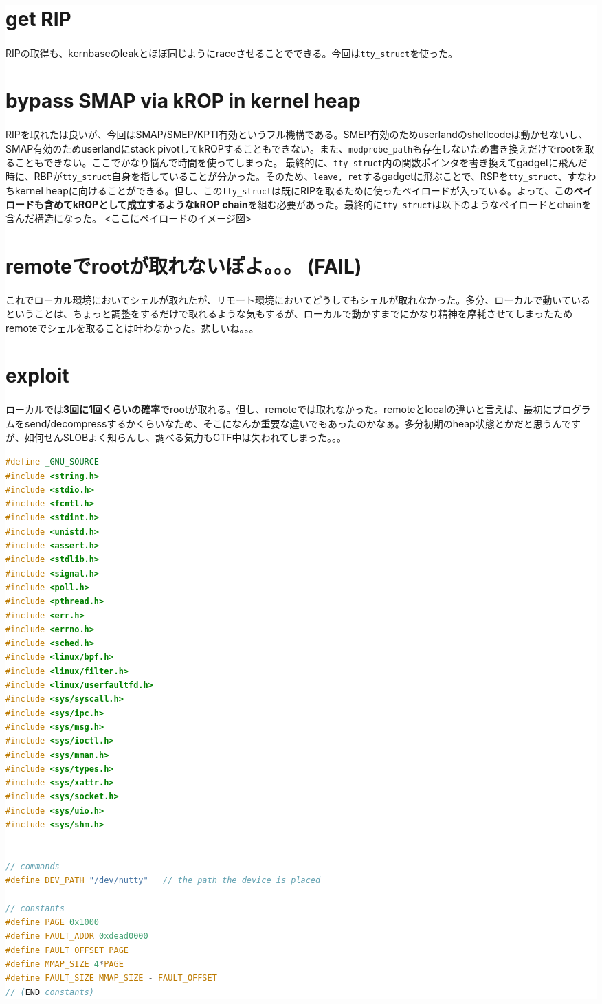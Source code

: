 # get RIP
RIPの取得も、kernbaseのleakとほぼ同じようにraceさせることでできる。今回は`tty_struct`を使った。

# bypass SMAP via kROP in kernel heap
RIPを取れたは良いが、今回はSMAP/SMEP/KPTI有効というフル機構である。SMEP有効のためuserlandのshellcodeは動かせないし、SMAP有効のためuserlandにstack pivotしてkROPすることもできない。また、`modprobe_path`も存在しないため書き換えだけでrootを取ることもできない。ここでかなり悩んで時間を使ってしまった。
最終的に、`tty_struct`内の関数ポインタを書き換えてgadgetに飛んだ時に、RBPが`tty_struct`自身を指していることが分かった。そのため、`leave, ret`するgadgetに飛ぶことで、RSPを`tty_struct`、すなわちkernel heapに向けることができる。但し、この`tty_struct`は既にRIPを取るために使ったペイロードが入っている。よって、**このペイロードも含めてkROPとして成立するようなkROP chain**を組む必要があった。最終的に`tty_struct`は以下のようなペイロードとchainを含んだ構造になった。
<ここにペイロードのイメージ図>

# remoteでrootが取れないぽよ。。。 (FAIL)
これでローカル環境においてシェルが取れたが、リモート環境においてどうしてもシェルが取れなかった。多分、ローカルで動いているということは、ちょっと調整をするだけで取れるような気もするが、ローカルで動かすまでにかなり精神を摩耗させてしまったためremoteでシェルを取ることは叶わなかった。悲しいね。。。

# exploit
ローカルでは**3回に1回くらいの確率**でrootが取れる。但し、remoteでは取れなかった。remoteとlocalの違いと言えば、最初にプログラムをsend/decompressするかくらいなため、そこになんか重要な違いでもあったのかなぁ。多分初期のheap状態とかだと思うんですが、如何せんSLOBよく知らんし、調べる気力もCTF中は失われてしまった。。。
```exploit-only-work-in-local.c
#define _GNU_SOURCE
#include <string.h>
#include <stdio.h>
#include <fcntl.h>
#include <stdint.h>
#include <unistd.h>
#include <assert.h>
#include <stdlib.h>
#include <signal.h>
#include <poll.h>
#include <pthread.h>
#include <err.h>
#include <errno.h>
#include <sched.h>
#include <linux/bpf.h>
#include <linux/filter.h>
#include <linux/userfaultfd.h>
#include <sys/syscall.h>
#include <sys/ipc.h>
#include <sys/msg.h>
#include <sys/ioctl.h>
#include <sys/mman.h>
#include <sys/types.h>
#include <sys/xattr.h>
#include <sys/socket.h>
#include <sys/uio.h>
#include <sys/shm.h>


// commands
#define DEV_PATH "/dev/nutty"   // the path the device is placed

// constants
#define PAGE 0x1000
#define FAULT_ADDR 0xdead0000
#define FAULT_OFFSET PAGE
#define MMAP_SIZE 4*PAGE
#define FAULT_SIZE MMAP_SIZE - FAULT_OFFSET
// (END constants)

```